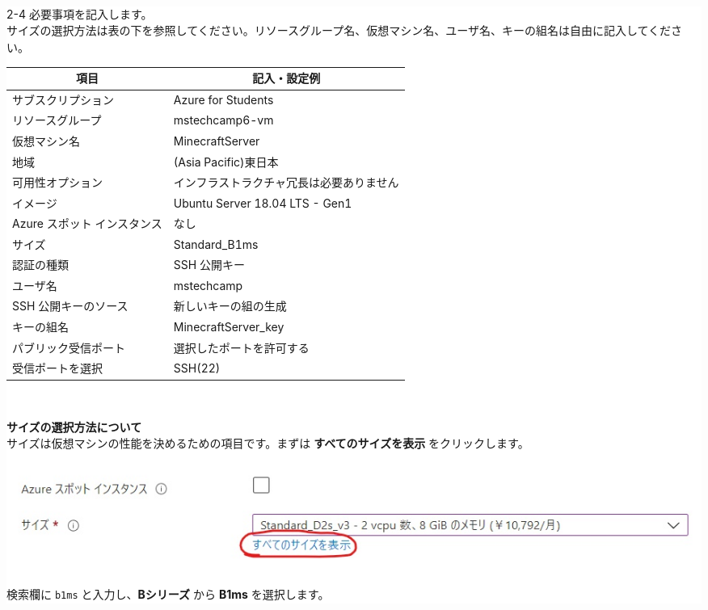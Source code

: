 2-4 必要事項を記入します。</br>
サイズの選択方法は表の下を参照してください。リソースグループ名、仮想マシン名、ユーザ名、キーの組名は自由に記入してください。

|項目|記入・設定例|
|--|--|
|サブスクリプション|Azure for Students|
|リソースグループ|mstechcamp6-vm|
|仮想マシン名|MinecraftServer|
|地域|(Asia Pacific)東日本|
|可用性オプション|インフラストラクチャ冗長は必要ありません|
|イメージ|Ubuntu Server 18.04 LTS - Gen1|
|Azure スポット インスタンス|なし|
|サイズ|Standard_B1ms|
|認証の種類|SSH 公開キー|
|ユーザ名|mstechcamp|
|SSH 公開キーのソース|新しいキーの組の生成|
|キーの組名|MinecraftServer_key|
|パブリック受信ポート|選択したポートを許可する|
|受信ポートを選択|SSH(22)|

</br>

**サイズの選択方法について** </br>
サイズは仮想マシンの性能を決めるための項目です。まずは **すべてのサイズを表示** をクリックします。

![](Images/fig03.jpg)

検索欄に `b1ms` と入力し、**Bシリーズ** から **B1ms** を選択します。
